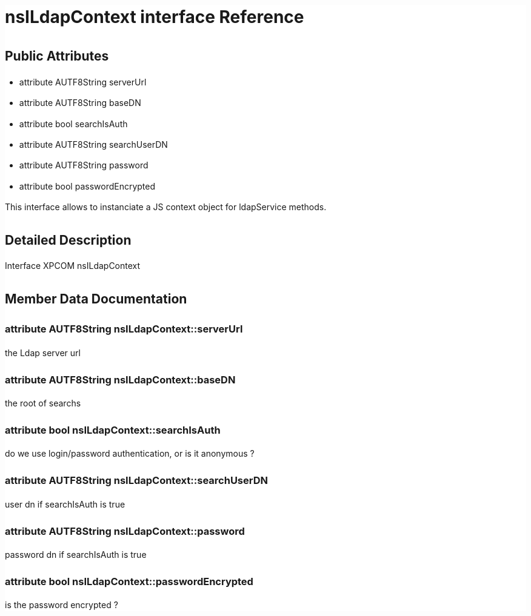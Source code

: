 </tr>
</tbody>
</table>

nsILdapContext interface Reference
==================================

Public Attributes
-----------------

-   attribute AUTF8String serverUrl



-   attribute AUTF8String baseDN



-   attribute bool searchIsAuth



-   attribute AUTF8String searchUserDN



-   attribute AUTF8String password



-   attribute bool passwordEncrypted

This interface allows to instanciate a JS context object for ldapService methods.

Detailed Description
--------------------

Interface XPCOM nsILdapContext

Member Data Documentation
-------------------------

### attribute AUTF8String nsILdapContext::serverUrl

the Ldap server url

### attribute AUTF8String nsILdapContext::baseDN

the root of searchs

### attribute bool nsILdapContext::searchIsAuth

do we use login/password authentication, or is it anonymous ?

### attribute AUTF8String nsILdapContext::searchUserDN

user dn if searchIsAuth is true

### attribute AUTF8String nsILdapContext::password

password dn if searchIsAuth is true

### attribute bool nsILdapContext::passwordEncrypted

is the password encrypted ?
